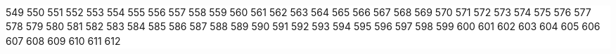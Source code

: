 <span class="normal">549</span>
<span class="normal">550</span>
<span class="normal">551</span>
<span class="normal">552</span>
<span class="normal">553</span>
<span class="normal">554</span>
<span class="normal">555</span>
<span class="normal">556</span>
<span class="normal">557</span>
<span class="normal">558</span>
<span class="normal">559</span>
<span class="normal">560</span>
<span class="normal">561</span>
<span class="normal">562</span>
<span class="normal">563</span>
<span class="normal">564</span>
<span class="normal">565</span>
<span class="normal">566</span>
<span class="normal">567</span>
<span class="normal">568</span>
<span class="normal">569</span>
<span class="normal">570</span>
<span class="normal">571</span>
<span class="normal">572</span>
<span class="normal">573</span>
<span class="normal">574</span>
<span class="normal">575</span>
<span class="normal">576</span>
<span class="normal">577</span>
<span class="normal">578</span>
<span class="normal">579</span>
<span class="normal">580</span>
<span class="normal">581</span>
<span class="normal">582</span>
<span class="normal">583</span>
<span class="normal">584</span>
<span class="normal">585</span>
<span class="normal">586</span>
<span class="normal">587</span>
<span class="normal">588</span>
<span class="normal">589</span>
<span class="normal">590</span>
<span class="normal">591</span>
<span class="normal">592</span>
<span class="normal">593</span>
<span class="normal">594</span>
<span class="normal">595</span>
<span class="normal">596</span>
<span class="normal">597</span>
<span class="normal">598</span>
<span class="normal">599</span>
<span class="normal">600</span>
<span class="normal">601</span>
<span class="normal">602</span>
<span class="normal">603</span>
<span class="normal">604</span>
<span class="normal">605</span>
<span class="normal">606</span>
<span class="normal">607</span>
<span class="normal">608</span>
<span class="normal">609</span>
<span class="normal">610</span>
<span class="normal">611</span>
<span class="normal">612</span>